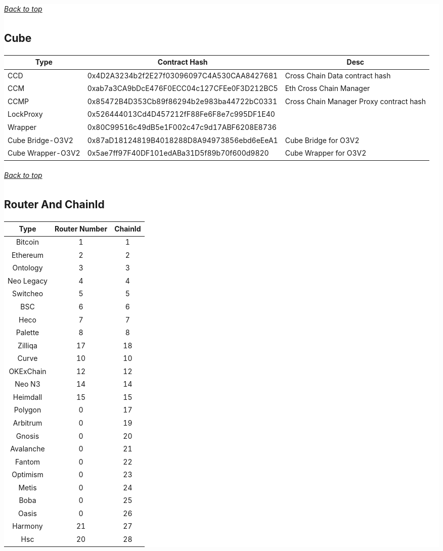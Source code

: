 ###### [Back to top](README.md#menu)
## Cube
| Type                  | Contract Hash                               | Desc                                    |
|-----------------------|---------------------------------------------|-----------------------------------------|
| CCD                   | 0x4D2A3234b2f2E27f03096097C4A530CAA8427681  | Cross Chain Data contract hash          |
| CCM                   | 0xab7a3CA9bDcE476F0ECC04c127CFEe0F3D212BC5  | Eth Cross Chain Manager                 |
| CCMP                  | 0x85472B4D353Cb89f86294b2e983ba44722bC0331  | Cross Chain Manager Proxy contract hash |
| LockProxy             | 0x526444013Cd4D457212fF88Fe6F8e7c995DF1E40  |                                         |
| Wrapper               | 0x80C99516c49dB5e1F002c47c9d17ABF6208E8736  |                                         |
| Cube Bridge-O3V2      | 0x87aD18124819B4018288D8A94973856ebd6eEeA1  | Cube Bridge for O3V2                 |
| Cube Wrapper-O3V2     | 0x5ae7ff97F40DF101edABa31D5f89b70f600d9820  | Cube Wrapper for O3V2                |

###### [Back to top](README.md#menu)
## Router And ChainId
|    Type    | Router Number |  ChainId  |
|:----------:|:-------------:|:---------:|
|  Bitcoin   |       1       |     1     |
|  Ethereum  |       2       |     2     |
|  Ontology  |       3       |     3     |
| Neo Legacy |       4       |     4     |
|  Switcheo  |       5       |     5     |
|    BSC     |       6       |     6     |
|    Heco    |       7       |     7     |
|  Palette   |       8       |     8     |
|  Zilliqa   |      17       |    18     |
|   Curve    |      10       |    10     |
| OKExChain  |      12       |    12     |
|   Neo N3   |      14       |    14     |
|  Heimdall  |      15       |    15     |
|  Polygon   |       0       |    17     |
|  Arbitrum  |       0       |    19     |
| Gnosis     |       0       |    20     |
| Avalanche  |       0       |    21     |
|   Fantom   |       0       |    22     |
| Optimism |       0       |    23     |
|   Metis    |       0       |    24     |
|    Boba    |       0       |    25     |
|   Oasis    |       0       |    26     |
|  Harmony   |      21       |    27     |
|    Hsc     |      20       |    28     |